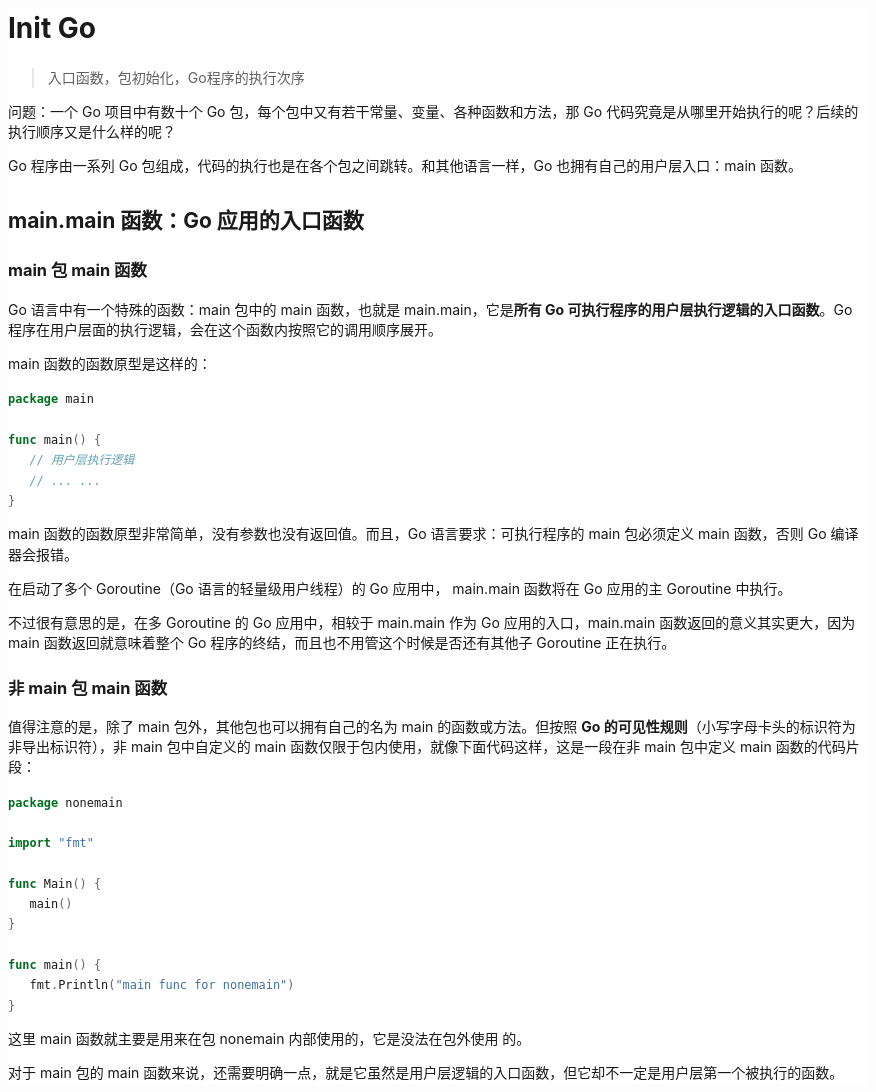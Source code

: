 # Init Go

>入口函数，包初始化，Go程序的执行次序

问题：一个 Go 项目中有数十个 Go 包，每个包中又有若干常量、变量、各种函数和方法，那 Go 代码究竟是从哪里开始执行的呢？后续的执行顺序又是什么样的呢？ 

Go 程序由一系列 Go 包组成，代码的执行也是在各个包之间跳转。和其他语言一样，Go 也拥有自己的用户层入口：main 函数。

## main.main 函数：Go 应用的入口函数 

### main 包 main 函数

Go 语言中有一个特殊的函数：main 包中的 main 函数，也就是 main.main，它是**所有 Go 可执行程序的用户层执行逻辑的入口函数**。Go 程序在用户层面的执行逻辑，会在这个函数内按照它的调用顺序展开。 

main 函数的函数原型是这样的：

```go
package main

func main() {
   // 用户层执行逻辑
   // ... ...
}
```

main 函数的函数原型非常简单，没有参数也没有返回值。而且，Go 语言要求：可执行程序的 main 包必须定义 main 函数，否则 Go 编译器会报错。

在启动了多个 Goroutine（Go 语言的轻量级用户线程）的 Go 应用中， main.main 函数将在 Go 应用的主 Goroutine 中执行。 

不过很有意思的是，在多 Goroutine 的 Go 应用中，相较于 main.main 作为 Go 应用的入口，main.main 函数返回的意义其实更大，因为 main 函数返回就意味着整个 Go 程序的终结，而且也不用管这个时候是否还有其他子 Goroutine 正在执行。

### 非 main 包 main 函数

值得注意的是，除了 main 包外，其他包也可以拥有自己的名为 main 的函数或方法。但按照 **Go 的可见性规则**（小写字母卡头的标识符为非导出标识符），非 main 包中自定义的 main 函数仅限于包内使用，就像下面代码这样，这是一段在非 main 包中定义 main 函数的代码片段：

```go
package nonemain

import "fmt"

func Main() {
   main()
}

func main() {
   fmt.Println("main func for nonemain")
}
```

这里 main 函数就主要是用来在包 nonemain 内部使用的，它是没法在包外使用 的。 

对于 main 包的 main 函数来说，还需要明确一点，就是它虽然是用户层逻辑的入口函数，但它却不一定是用户层第一个被执行的函数。 

